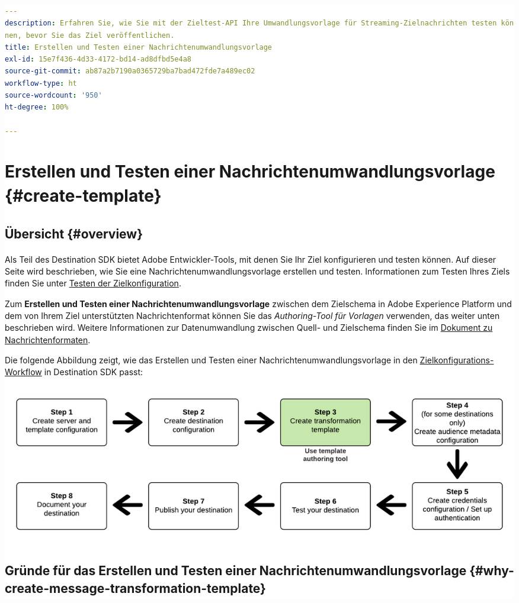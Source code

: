 ```yaml
---
description: Erfahren Sie, wie Sie mit der Zieltest-API Ihre Umwandlungsvorlage für Streaming-Zielnachrichten testen können, bevor Sie das Ziel veröffentlichen.
title: Erstellen und Testen einer Nachrichtenumwandlungsvorlage
exl-id: 15e7f436-4d33-4172-bd14-ad8dfbd5e4a8
source-git-commit: ab87a2b7190a0365729ba7bad472fde7a489ec02
workflow-type: ht
source-wordcount: '950'
ht-degree: 100%

---
```



# Erstellen und Testen einer Nachrichtenumwandlungsvorlage {#create-template}

## Übersicht {#overview}

Als Teil des Destination SDK bietet Adobe Entwickler-Tools, mit denen Sie Ihr Ziel konfigurieren und testen können. Auf dieser Seite wird beschrieben, wie Sie eine Nachrichtenumwandlungsvorlage erstellen und testen. Informationen zum Testen Ihres Ziels finden Sie unter [Testen der Zielkonfiguration](streaming-destination-testing-overview.md).

Zum **Erstellen und Testen einer Nachrichtenumwandlungsvorlage** zwischen dem Zielschema in Adobe Experience Platform und dem von Ihrem Ziel unterstützten Nachrichtenformat können Sie das *Authoring-Tool für Vorlagen* verwenden, das weiter unten beschrieben wird.  Weitere Informationen zur Datenumwandlung zwischen Quell- und Zielschema finden Sie im [Dokument zu Nachrichtenformaten](../../functionality/destination-server/message-format.md#using-templating).

Die folgende Abbildung zeigt, wie das Erstellen und Testen einer Nachrichtenumwandlungsvorlage in den [Zielkonfigurations-Workflow](../../guides/configure-destination-instructions.md) in Destination SDK passt:

![Abbildung, wo der Schritt „Vorlage erstellen“ in den Zielkonfigurations-Workflow passt](../../assets/testing-api/create-template-step.png)

## Gründe für das Erstellen und Testen einer Nachrichtenumwandlungsvorlage {#why-create-message-transformation-template}
